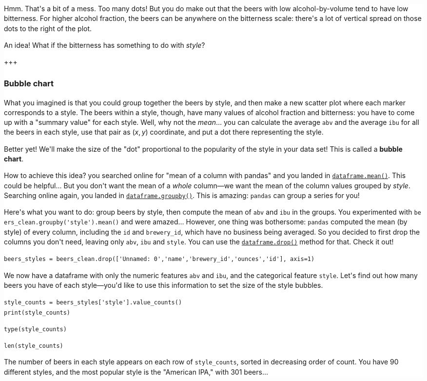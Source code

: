 Hmm. That's a bit of a mess. Too many dots! But you do make out that the beers with low alcohol-by-volume tend to have low bitterness. For higher alcohol fraction, the beers can be anywhere on the bitterness scale: there's a lot of vertical spread on those dots to the right of the plot. 

An idea! What if the bitterness has something to do with _style_?

+++

### Bubble chart

What you imagined is that you could group together the beers by style, and then make a new scatter plot where each marker corresponds to a style. The beers within a style, though, have many values of alcohol fraction and bitterness: you have to come up with a "summary value" for each style. Well, why not the _mean_… you can calculate the average `abv` and the average `ibu` for all the beers in each style, use that pair as $(x,y)$ coordinate, and put a dot there representing the style. 

Better yet! We'll make the size of the "dot" proportional to the popularity of the style in your data set! This is called a **bubble chart**.

How to achieve this idea? you searched online for "mean of a column with pandas" and you landed in [`dataframe.mean()`](https://pandas.pydata.org/pandas-docs/stable/generated/pandas.DataFrame.mean.html). This could be helpful… But you don't want the mean of a _whole_ column—we want the mean of the column values grouped by _style_. Searching online again, you landed in [`dataframe.groupby()`](https://pandas.pydata.org/pandas-docs/stable/generated/pandas.DataFrame.groupby.html). This is amazing: `pandas` can group a series for you! 

Here's what you want to do: group beers by style, then compute the mean of `abv` and `ibu` in the groups. You experimented with `beers_clean.groupby('style').mean()` and were amazed… However, one thing was bothersome: `pandas` computed the mean (by style) of every column, including the `id` and `brewery_id`, which have no business being averaged. So you decided to first drop the columns you don't need, leaving only `abv`, `ibu` and `style`. You can use the [`dataframe.drop()`](https://pandas.pydata.org/pandas-docs/stable/generated/pandas.DataFrame.drop.html) method for that. Check it out!

```{code-cell} ipython3
beers_styles = beers_clean.drop(['Unnamed: 0','name','brewery_id','ounces','id'], axis=1)
```

We now have a dataframe with only the numeric features `abv` and `ibu`, and the categorical feature `style`. Let's find out how many beers you have of each style—you'd like to use this information to set the size of the style bubbles.

```{code-cell} ipython3
style_counts = beers_styles['style'].value_counts()
print(style_counts)
```

```{code-cell} ipython3
type(style_counts)
```

```{code-cell} ipython3
len(style_counts)
```

The number of beers in each style appears on each row of `style_counts`, sorted in decreasing order of count. You have 90 different styles, and the most popular style is the "American IPA," with 301 beers…
